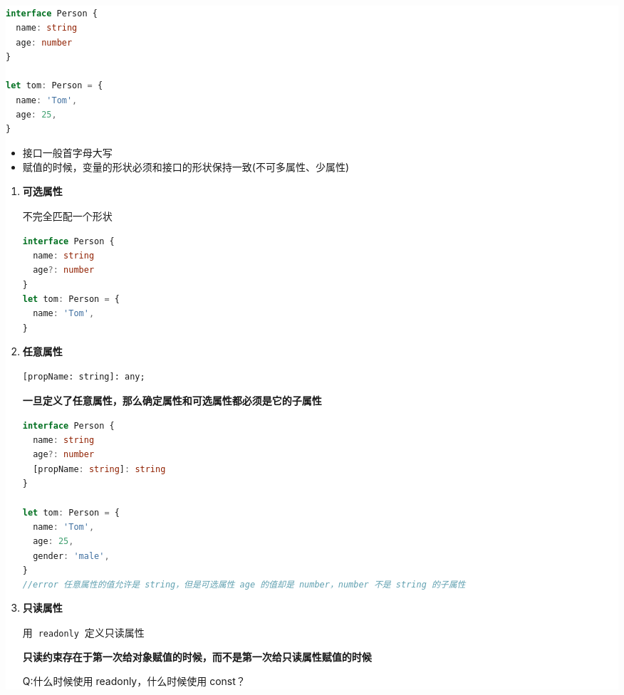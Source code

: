 ```typescript
interface Person {
  name: string
  age: number
}

let tom: Person = {
  name: 'Tom',
  age: 25,
}
```

- 接口一般首字母大写
- 赋值的时候，变量的形状必须和接口的形状保持一致(不可多属性、少属性)

1. **可选属性**

   不完全匹配一个形状

   ```typescript
   interface Person {
     name: string
     age?: number
   }
   let tom: Person = {
     name: 'Tom',
   }
   ```

2. **任意属性**

   `[propName: string]: any;`

   **一旦定义了任意属性，那么确定属性和可选属性都必须是它的子属性**

   ```typescript
   interface Person {
     name: string
     age?: number
     [propName: string]: string
   }

   let tom: Person = {
     name: 'Tom',
     age: 25,
     gender: 'male',
   }
   //error 任意属性的值允许是 string，但是可选属性 age 的值却是 number，number 不是 string 的子属性
   ```

3. **只读属性**

   用  `readonly`  定义只读属性

   **只读约束存在于第一次给对象赋值的时候，而不是第一次给只读属性赋值的时候**

   Q:什么时候使用 readonly，什么时候使用 const？
